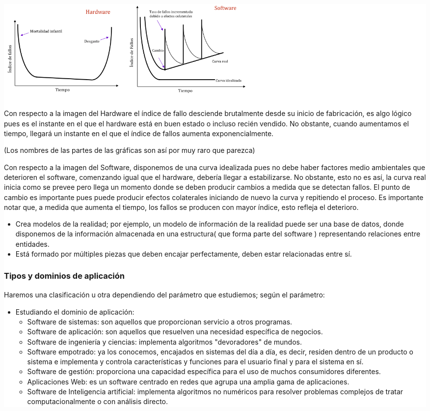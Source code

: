 <div>
<p style='text_align:center;'>
<img src=./imagenes/deterioro.png alt="Error" width=500px>
</p>
</div>

Con respecto a la imagen del Hardware el índice de fallo desciende brutalmente desde su inicio de fabricación, es algo lógico pues es el instante en el que el hardware está en buen estado o incluso recién vendido. No obstante, cuando aumentamos el tiempo, llegará un instante en el que el índice de fallos aumenta exponencialmente.

(Los nombres de las partes de las gráficas son así por muy raro que parezca)

Con respecto a la imagen del Software, disponemos de una curva idealizada pues no debe haber factores medio ambientales que deterioren el software, comenzando igual que el hardware, debería llegar a estabilizarse. 
No obstante, esto no es así, la curva real inicia como se prevee pero llega un momento donde se deben producir cambios a medida que se detectan fallos. El punto de cambio es importante pues puede producir efectos colaterales iniciando de nuevo la curva y repitiendo el proceso.
Es importante notar que, a medida que aumenta el tiempo, los fallos se producen con mayor índice, esto refleja el deterioro.

- Crea modelos de la realidad; por ejemplo, un modelo de información de la realidad puede ser una base de datos, donde disponemos de la información almacenada en una estructura( que forma parte del software ) representando relaciones entre entidades.
- Está formado por múltiples piezas que deben encajar perfectamente, deben estar relacionadas entre sí.

### Tipos y dominios de aplicación

Haremos una clasificación u otra dependiendo del parámetro que estudiemos; según el parámetro:
- Estudiando el dominio de aplicación:
    + Software de sistemas: son aquellos que proporcionan servicio a otros programas.
    + Software de aplicación: son aquellos que resuelven una necesidad específica de negocios.
    + Software de ingeniería y ciencias: implementa algoritmos "devoradores" de mundos.
    + Software empotrado: ya los conocemos, encajados en sistemas del día a día, es decir, residen dentro de un producto o sistema e implementa y controla características y funciones para el usuario final y para el sistema en sí.
    + Software de gestión: proporciona una capacidad específica para el uso de muchos consumidores diferentes.
    + Aplicaciones Web: es un software centrado en redes que agrupa una amplia gama de aplicaciones.
    + Software de Inteligencia artificial: implementa algoritmos no numéricos para resolver problemas complejos de tratar computacionalmente o con análisis directo.
